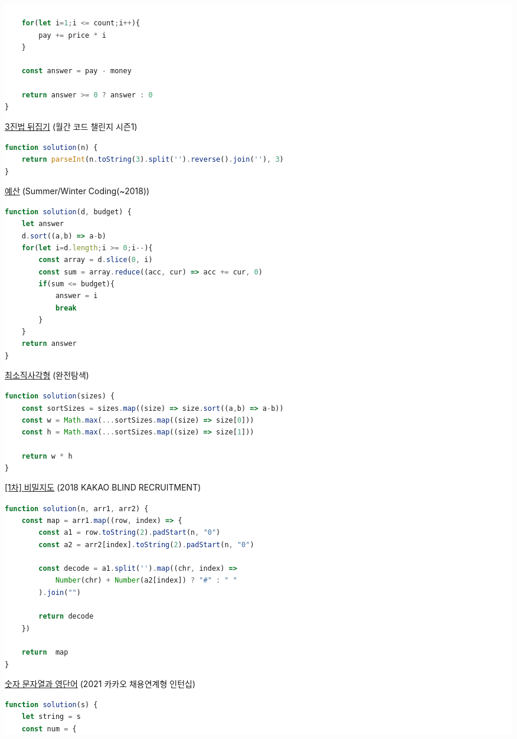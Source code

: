 ```javascript

    for(let i=1;i <= count;i++){
        pay += price * i
    }
    
    const answer = pay - money
    
    return answer >= 0 ? answer : 0
}
```
[3진법 뒤집기](https://school.programmers.co.kr/learn/courses/30/lessons/68935) (월간 코드 챌린지 시즌1)
```javascript
function solution(n) {
    return parseInt(n.toString(3).split('').reverse().join(''), 3)
}
```
[예산](https://school.programmers.co.kr/learn/courses/30/lessons/12982) (Summer/Winter Coding(~2018))
```javascript
function solution(d, budget) {
    let answer
    d.sort((a,b) => a-b)
    for(let i=d.length;i >= 0;i--){
        const array = d.slice(0, i)
        const sum = array.reduce((acc, cur) => acc += cur, 0)
        if(sum <= budget){
            answer = i
            break
        }
    }
    return answer
}
```
[최소직사각형](https://school.programmers.co.kr/learn/courses/30/lessons/86491) (완전탐색)
```javascript
function solution(sizes) {
    const sortSizes = sizes.map((size) => size.sort((a,b) => a-b))
    const w = Math.max(...sortSizes.map((size) => size[0]))
    const h = Math.max(...sortSizes.map((size) => size[1]))
    
    return w * h
}
```
[[1차] 비밀지도](https://school.programmers.co.kr/learn/courses/30/lessons/17681) (2018 KAKAO BLIND RECRUITMENT)
```javascript
function solution(n, arr1, arr2) {
    const map = arr1.map((row, index) => {
        const a1 = row.toString(2).padStart(n, "0")
        const a2 = arr2[index].toString(2).padStart(n, "0")
        
        const decode = a1.split('').map((chr, index) => 
            Number(chr) + Number(a2[index]) ? "#" : " " 
        ).join("")
        
        return decode
    })
    
    return  map
}
```
[숫자 문자열과 영단어](https://school.programmers.co.kr/learn/courses/30/lessons/81301) (2021 카카오 채용연계형 인턴십)
```javascript
function solution(s) {
    let string = s
    const num = {
```